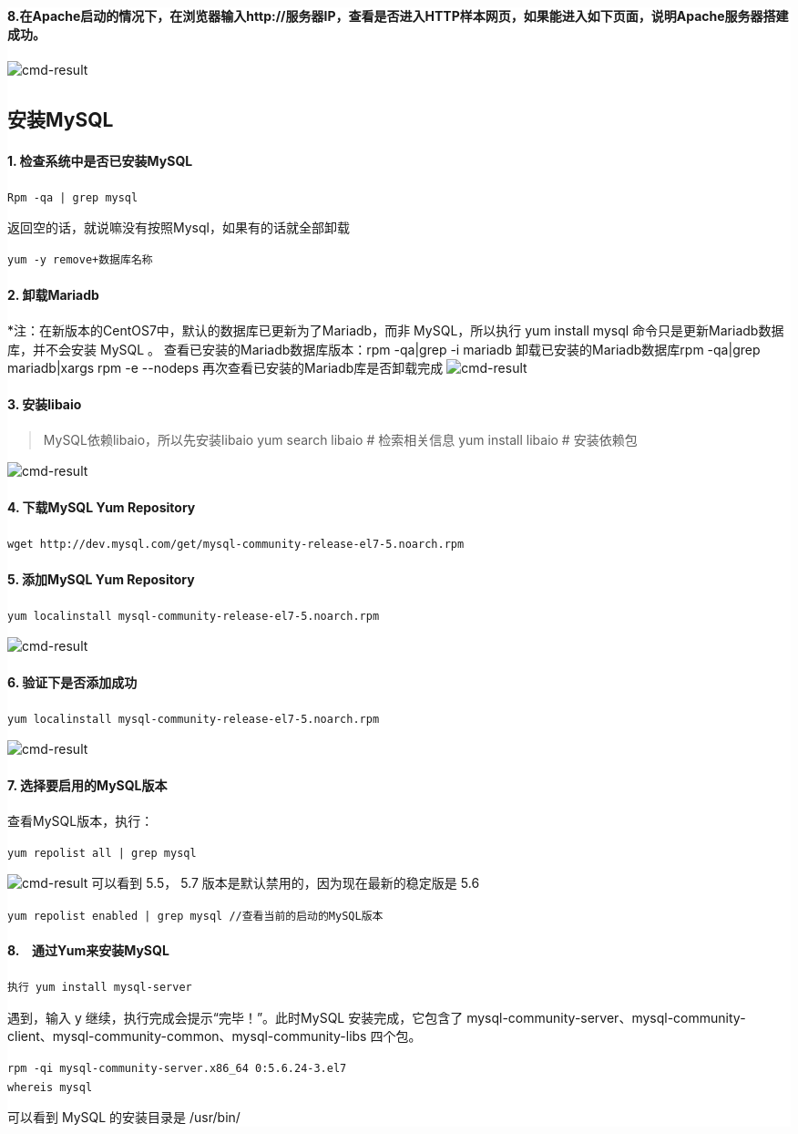 #### 8.在Apache启动的情况下，在浏览器输入http://服务器IP，查看是否进入HTTP样本网页，如果能进入如下页面，说明Apache服务器搭建成功。
![cmd-result](https://i.loli.net/2018/12/27/5c24423ad5bd1.png)

## 安装MySQL ##
#### 1. 检查系统中是否已安装MySQL
```shell
Rpm -qa | grep mysql
```
返回空的话，就说嘛没有按照Mysql，如果有的话就全部卸载
```shell
yum -y remove+数据库名称
```
#### 2. 卸载Mariadb
*注：在新版本的CentOS7中，默认的数据库已更新为了Mariadb，而非 MySQL，所以执行 yum install mysql 命令只是更新Mariadb数据库，并不会安装 MySQL 。
查看已安装的Mariadb数据库版本：rpm -qa|grep -i mariadb
卸载已安装的Mariadb数据库rpm -qa|grep mariadb|xargs rpm -e --nodeps
再次查看已安装的Mariadb库是否卸载完成
![cmd-result](https://i.loli.net/2018/12/27/5c2446e5c8cff.png)
#### 3. 安装libaio
> MySQL依赖libaio，所以先安装libaio
> yum search libaio # 检索相关信息
> yum install libaio # 安装依赖包

![cmd-result](https://i.loli.net/2018/12/27/5c244737d01a1.png)
#### 4. 下载MySQL Yum Repository
```shell
wget http://dev.mysql.com/get/mysql-community-release-el7-5.noarch.rpm
```
#### 5. 添加MySQL Yum Repository
```shell
yum localinstall mysql-community-release-el7-5.noarch.rpm
```
![cmd-result](https://i.loli.net/2018/12/27/5c2447ac690f7.png)
#### 6. 验证下是否添加成功
```shell
yum localinstall mysql-community-release-el7-5.noarch.rpm
```
![cmd-result](https://i.loli.net/2018/12/27/5c2447eeb472d.png)
#### 7. 选择要启用的MySQL版本
查看MySQL版本，执行：
```shell
yum repolist all | grep mysql
```
![cmd-result](https://i.loli.net/2018/12/27/5c24488771564.png)
可以看到 5.5， 5.7 版本是默认禁用的，因为现在最新的稳定版是 5.6
```shell
yum repolist enabled | grep mysql //查看当前的启动的MySQL版本
```
#### 8.　通过Yum来安装MySQL
```shell
执行 yum install mysql-server 
```
遇到，输入 y 继续，执行完成会提示“完毕！”。此时MySQL 安装完成，它包含了 mysql-community-server、mysql-community-client、mysql-community-common、mysql-community-libs 四个包。
```shell
rpm -qi mysql-community-server.x86_64 0:5.6.24-3.el7
whereis mysql
```
可以看到 MySQL 的安装目录是 /usr/bin/